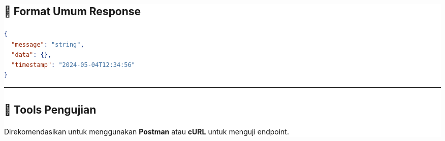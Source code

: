 
## 🧾 Format Umum Response

```json
{
  "message": "string",
  "data": {},
  "timestamp": "2024-05-04T12:34:56"
}
```

---

## 🧪 Tools Pengujian

Direkomendasikan untuk menggunakan **Postman** atau **cURL** untuk menguji endpoint.

